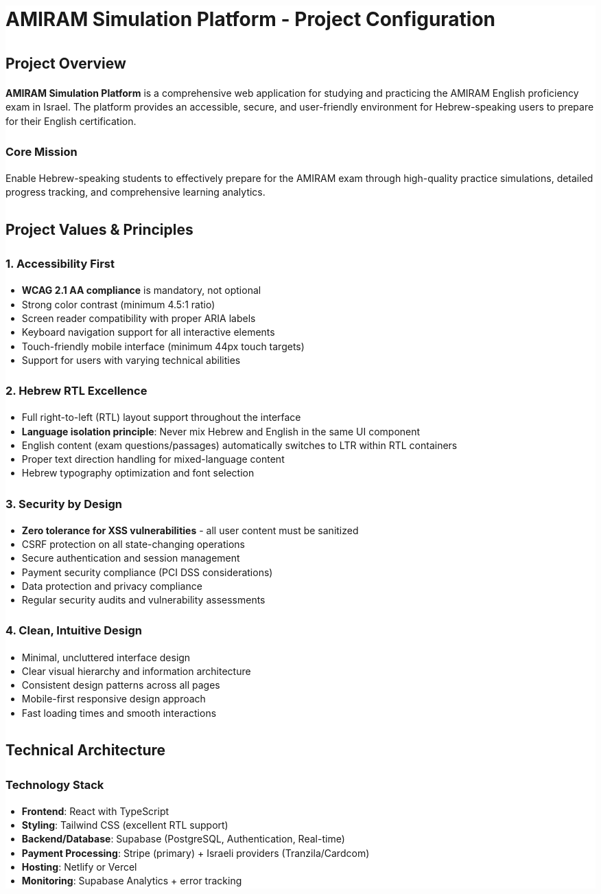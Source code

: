 # AMIRAM Simulation Platform - Project Configuration

## Project Overview

**AMIRAM Simulation Platform** is a comprehensive web application for studying and practicing the AMIRAM English proficiency exam in Israel. The platform provides an accessible, secure, and user-friendly environment for Hebrew-speaking users to prepare for their English certification.

### Core Mission
Enable Hebrew-speaking students to effectively prepare for the AMIRAM exam through high-quality practice simulations, detailed progress tracking, and comprehensive learning analytics.

## Project Values & Principles

### 1. Accessibility First
- **WCAG 2.1 AA compliance** is mandatory, not optional
- Strong color contrast (minimum 4.5:1 ratio)
- Screen reader compatibility with proper ARIA labels
- Keyboard navigation support for all interactive elements
- Touch-friendly mobile interface (minimum 44px touch targets)
- Support for users with varying technical abilities

### 2. Hebrew RTL Excellence
- Full right-to-left (RTL) layout support throughout the interface
- **Language isolation principle**: Never mix Hebrew and English in the same UI component
- English content (exam questions/passages) automatically switches to LTR within RTL containers
- Proper text direction handling for mixed-language content
- Hebrew typography optimization and font selection

### 3. Security by Design
- **Zero tolerance for XSS vulnerabilities** - all user content must be sanitized
- CSRF protection on all state-changing operations
- Secure authentication and session management
- Payment security compliance (PCI DSS considerations)
- Data protection and privacy compliance
- Regular security audits and vulnerability assessments

### 4. Clean, Intuitive Design
- Minimal, uncluttered interface design
- Clear visual hierarchy and information architecture
- Consistent design patterns across all pages
- Mobile-first responsive design approach
- Fast loading times and smooth interactions

## Technical Architecture

### Technology Stack
- **Frontend**: React with TypeScript
- **Styling**: Tailwind CSS (excellent RTL support)
- **Backend/Database**: Supabase (PostgreSQL, Authentication, Real-time)
- **Payment Processing**: Stripe (primary) + Israeli providers (Tranzila/Cardcom)
- **Hosting**: Netlify or Vercel
- **Monitoring**: Supabase Analytics + error tracking
